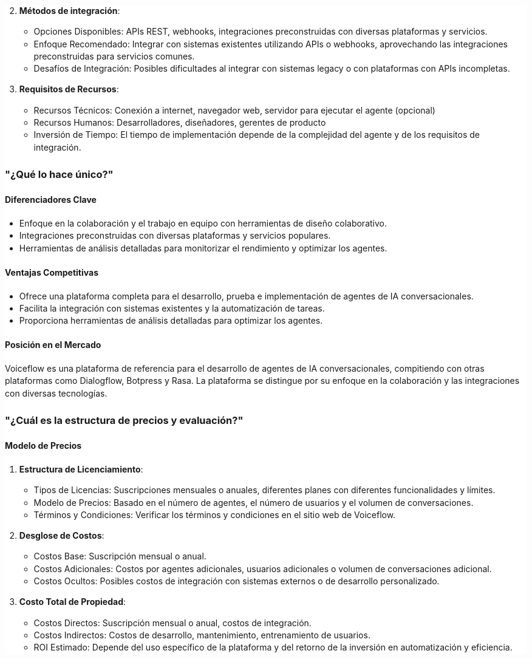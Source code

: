 2. **Métodos de integración**:
   - Opciones Disponibles: APIs REST, webhooks, integraciones preconstruidas con diversas plataformas y servicios.
   - Enfoque Recomendado: Integrar con sistemas existentes utilizando APIs o webhooks, aprovechando las integraciones preconstruidas para servicios comunes.
   - Desafíos de Integración: Posibles dificultades al integrar con sistemas legacy o con plataformas con APIs incompletas.

3. **Requisitos de Recursos**:
   - Recursos Técnicos: Conexión a internet, navegador web, servidor para ejecutar el agente (opcional)
   - Recursos Humanos: Desarrolladores, diseñadores, gerentes de producto
   - Inversión de Tiempo: El tiempo de implementación depende de la complejidad del agente y de los requisitos de integración.

### "¿Qué lo hace único?"

#### Diferenciadores Clave
- Enfoque en la colaboración y el trabajo en equipo con herramientas de diseño colaborativo.
- Integraciones preconstruidas con diversas plataformas y servicios populares.
- Herramientas de análisis detalladas para monitorizar el rendimiento y optimizar los agentes.

#### Ventajas Competitivas
- Ofrece una plataforma completa para el desarrollo, prueba e implementación de agentes de IA conversacionales.
- Facilita la integración con sistemas existentes y la automatización de tareas.
- Proporciona herramientas de análisis detalladas para optimizar los agentes.

#### Posición en el Mercado
Voiceflow es una plataforma de referencia para el desarrollo de agentes de IA conversacionales, compitiendo con otras plataformas como Dialogflow, Botpress y Rasa. La plataforma se distingue por su enfoque en la colaboración y las integraciones con diversas tecnologías.

### "¿Cuál es la estructura de precios y evaluación?"

#### Modelo de Precios
1. **Estructura de Licenciamiento**:
   - Tipos de Licencias: Suscripciones mensuales o anuales, diferentes planes con diferentes funcionalidades y límites.
   - Modelo de Precios: Basado en el número de agentes, el número de usuarios y el volumen de conversaciones.
   - Términos y Condiciones: Verificar los términos y condiciones en el sitio web de Voiceflow.

2. **Desglose de Costos**:
   - Costos Base: Suscripción mensual o anual.
   - Costos Adicionales: Costos por agentes adicionales, usuarios adicionales o volumen de conversaciones adicional.
   - Costos Ocultos: Posibles costos de integración con sistemas externos o de desarrollo personalizado.

3. **Costo Total de Propiedad**:
   - Costos Directos: Suscripción mensual o anual, costos de integración.
   - Costos Indirectos: Costos de desarrollo, mantenimiento, entrenamiento de usuarios.
   - ROI Estimado: Depende del uso específico de la plataforma y del retorno de la inversión en automatización y eficiencia.
